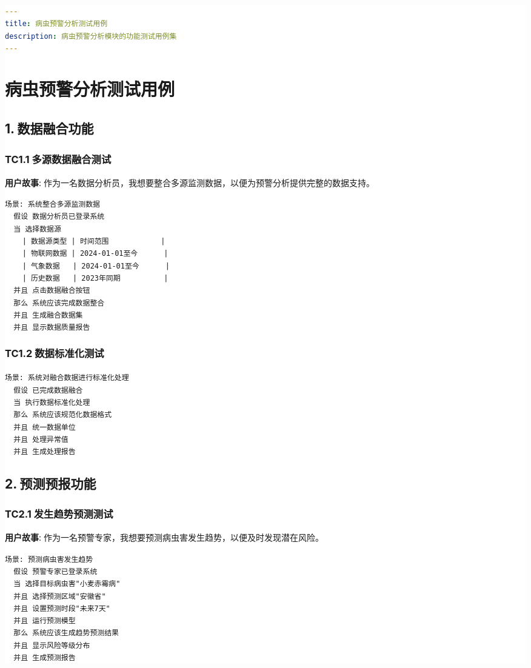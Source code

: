 ```yaml
---
title: 病虫预警分析测试用例
description: 病虫预警分析模块的功能测试用例集
---
```


# 病虫预警分析测试用例

## 1. 数据融合功能

### TC1.1 多源数据融合测试

**用户故事**: 作为一名数据分析员，我想要整合多源监测数据，以便为预警分析提供完整的数据支持。

```gherkin
场景: 系统整合多源监测数据
  假设 数据分析员已登录系统
  当 选择数据源
    | 数据源类型 | 时间范围            |
    | 物联网数据 | 2024-01-01至今      |
    | 气象数据   | 2024-01-01至今      |
    | 历史数据   | 2023年同期          |
  并且 点击数据融合按钮
  那么 系统应该完成数据整合
  并且 生成融合数据集
  并且 显示数据质量报告
```

### TC1.2 数据标准化测试

```gherkin
场景: 系统对融合数据进行标准化处理
  假设 已完成数据融合
  当 执行数据标准化处理
  那么 系统应该规范化数据格式
  并且 统一数据单位
  并且 处理异常值
  并且 生成处理报告
```

## 2. 预测预报功能

### TC2.1 发生趋势预测测试

**用户故事**: 作为一名预警专家，我想要预测病虫害发生趋势，以便及时发现潜在风险。

```gherkin
场景: 预测病虫害发生趋势
  假设 预警专家已登录系统
  当 选择目标病虫害"小麦赤霉病"
  并且 选择预测区域"安徽省"
  并且 设置预测时段"未来7天"
  并且 运行预测模型
  那么 系统应该生成趋势预测结果
  并且 显示风险等级分布
  并且 生成预测报告
```
